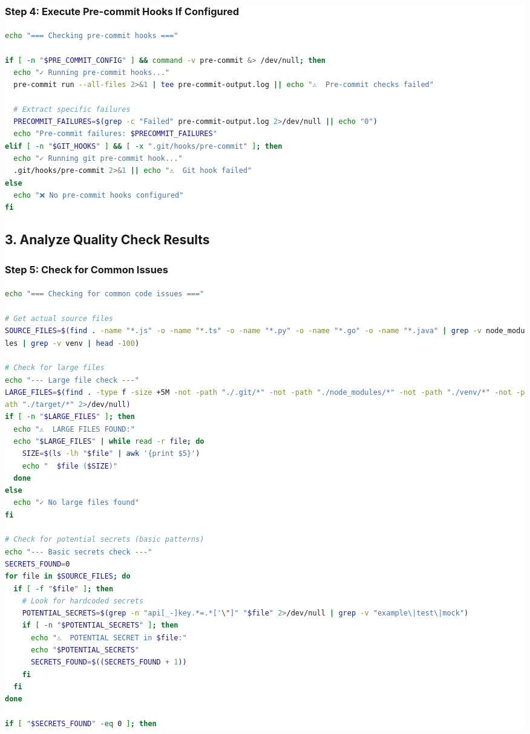 ### Step 4: Execute Pre-commit Hooks If Configured

```bash
echo "=== Checking pre-commit hooks ==="

if [ -n "$PRE_COMMIT_CONFIG" ] && command -v pre-commit &> /dev/null; then
  echo "✓ Running pre-commit hooks..."
  pre-commit run --all-files 2>&1 | tee pre-commit-output.log || echo "⚠️  Pre-commit checks failed"
  
  # Extract specific failures
  PRECOMMIT_FAILURES=$(grep -c "Failed" pre-commit-output.log 2>/dev/null || echo "0")
  echo "Pre-commit failures: $PRECOMMIT_FAILURES"
elif [ -n "$GIT_HOOKS" ] && [ -x ".git/hooks/pre-commit" ]; then
  echo "✓ Running git pre-commit hook..."
  .git/hooks/pre-commit 2>&1 || echo "⚠️  Git hook failed"
else
  echo "❌ No pre-commit hooks configured"
fi
```

## 3. Analyze Quality Check Results

### Step 5: Check for Common Issues

```bash
echo "=== Checking for common code issues ==="

# Get actual source files
SOURCE_FILES=$(find . -name "*.js" -o -name "*.ts" -o -name "*.py" -o -name "*.go" -o -name "*.java" | grep -v node_modules | grep -v venv | head -100)

# Check for large files
echo "--- Large file check ---"
LARGE_FILES=$(find . -type f -size +5M -not -path "./.git/*" -not -path "./node_modules/*" -not -path "./venv/*" -not -path "./target/*" 2>/dev/null)
if [ -n "$LARGE_FILES" ]; then
  echo "⚠️  LARGE FILES FOUND:"
  echo "$LARGE_FILES" | while read -r file; do
    SIZE=$(ls -lh "$file" | awk '{print $5}')
    echo "  $file ($SIZE)"
  done
else
  echo "✓ No large files found"
fi

# Check for potential secrets (basic patterns)
echo "--- Basic secrets check ---"
SECRETS_FOUND=0
for file in $SOURCE_FILES; do
  if [ -f "$file" ]; then
    # Look for hardcoded secrets
    POTENTIAL_SECRETS=$(grep -n "api[_-]key.*=.*['\"]" "$file" 2>/dev/null | grep -v "example\|test\|mock")
    if [ -n "$POTENTIAL_SECRETS" ]; then
      echo "⚠️  POTENTIAL SECRET in $file:"
      echo "$POTENTIAL_SECRETS"
      SECRETS_FOUND=$((SECRETS_FOUND + 1))
    fi
  fi
done

if [ "$SECRETS_FOUND" -eq 0 ]; then
```